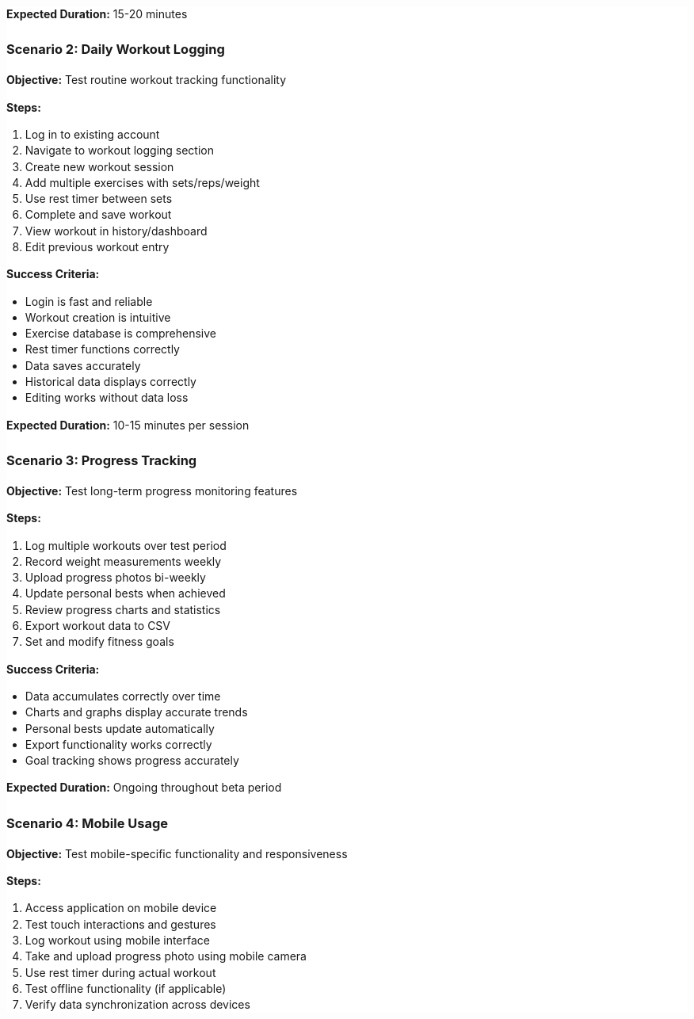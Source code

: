 **Expected Duration:** 15-20 minutes

### Scenario 2: Daily Workout Logging
**Objective:** Test routine workout tracking functionality

**Steps:**
1. Log in to existing account
2. Navigate to workout logging section
3. Create new workout session
4. Add multiple exercises with sets/reps/weight
5. Use rest timer between sets
6. Complete and save workout
7. View workout in history/dashboard
8. Edit previous workout entry

**Success Criteria:**
- Login is fast and reliable
- Workout creation is intuitive
- Exercise database is comprehensive
- Rest timer functions correctly
- Data saves accurately
- Historical data displays correctly
- Editing works without data loss

**Expected Duration:** 10-15 minutes per session

### Scenario 3: Progress Tracking
**Objective:** Test long-term progress monitoring features

**Steps:**
1. Log multiple workouts over test period
2. Record weight measurements weekly
3. Upload progress photos bi-weekly
4. Update personal bests when achieved
5. Review progress charts and statistics
6. Export workout data to CSV
7. Set and modify fitness goals

**Success Criteria:**
- Data accumulates correctly over time
- Charts and graphs display accurate trends
- Personal bests update automatically
- Export functionality works correctly
- Goal tracking shows progress accurately

**Expected Duration:** Ongoing throughout beta period

### Scenario 4: Mobile Usage
**Objective:** Test mobile-specific functionality and responsiveness

**Steps:**
1. Access application on mobile device
2. Test touch interactions and gestures
3. Log workout using mobile interface
4. Take and upload progress photo using mobile camera
5. Use rest timer during actual workout
6. Test offline functionality (if applicable)
7. Verify data synchronization across devices
